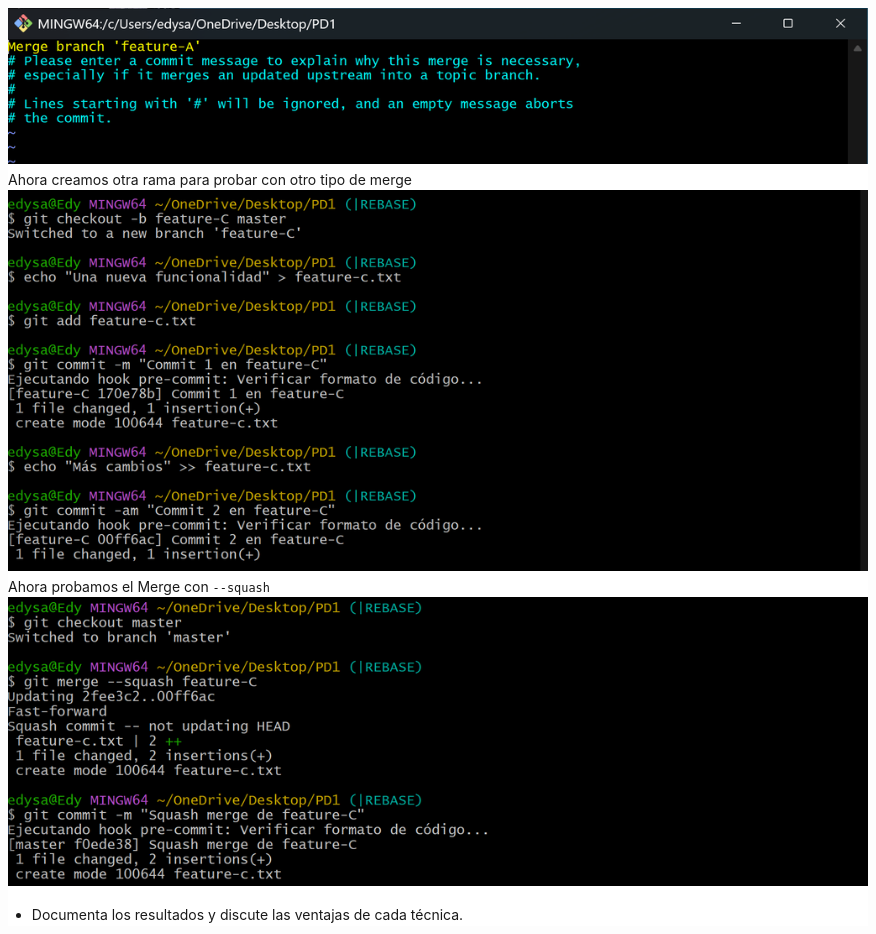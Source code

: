 ![alt text](Imagenes/38.png)
Ahora creamos otra rama para probar con otro tipo de merge
![alt text](Imagenes/39.png)
Ahora probamos el Merge con `--squash`
![alt text](Imagenes/40.png)

* Documenta los resultados y discute las ventajas de cada técnica.